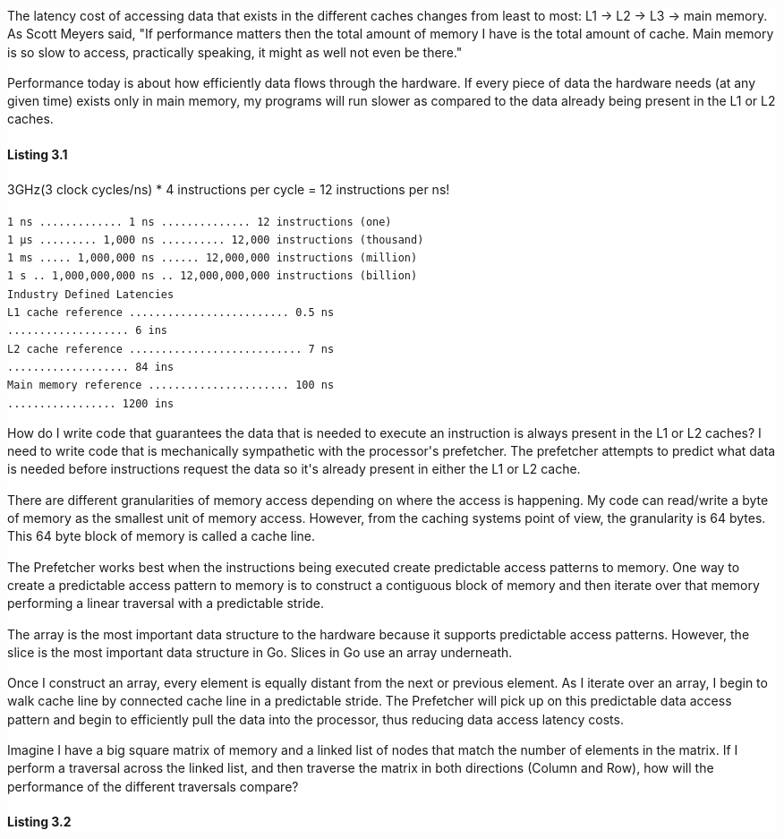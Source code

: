 The latency cost of accessing data that exists in the different caches changes from least to most: L1 -> L2 -> L3 -> main memory. As Scott Meyers said, "If performance matters then the total amount of memory I have is the total amount of cache. Main memory is so slow to access, practically speaking, it might as well not even be there."

Performance today is about how efficiently data flows through the hardware. If every piece of data the hardware needs (at any given time) exists only in main memory, my programs will run slower as compared to the data already being present in the L1 or L2 caches.

#### Listing 3.1

3GHz(3 clock cycles/ns) \* 4 instructions per cycle = 12 instructions per ns!

```
1 ns ............. 1 ns .............. 12 instructions (one)
1 µs ......... 1,000 ns .......... 12,000 instructions (thousand)
1 ms ..... 1,000,000 ns ...... 12,000,000 instructions (million)
1 s .. 1,000,000,000 ns .. 12,000,000,000 instructions (billion)
Industry Defined Latencies
L1 cache reference ......................... 0.5 ns
................... 6 ins
L2 cache reference ........................... 7 ns
................... 84 ins
Main memory reference ...................... 100 ns
................. 1200 ins
```

How do I write code that guarantees the data that is needed to execute an instruction is always present in the L1 or L2 caches? I need to write code that is mechanically sympathetic with the processor's prefetcher. The prefetcher attempts to predict what data is needed before instructions request the data so it's already present in either the L1 or L2 cache.

There are different granularities of memory access depending on where the access is happening. My code can read/write a byte of memory as the smallest unit of memory access. However, from the caching systems point of view, the granularity is 64 bytes. This 64 byte block of memory is called a cache line.

The Prefetcher works best when the instructions being executed create predictable access patterns to memory. One way to create a predictable access pattern to memory is to construct a contiguous block of memory and then iterate over that memory performing a linear traversal with a predictable stride.

The array is the most important data structure to the hardware because it supports predictable access patterns. However, the slice is the most important data structure in Go. Slices in Go use an array underneath.

Once I construct an array, every element is equally distant from the next or previous element. As I iterate over an array, I begin to walk cache line by connected cache line in a predictable stride. The Prefetcher will pick up on this predictable data access pattern and begin to efficiently pull the data into the processor, thus reducing data access latency costs.

Imagine I have a big square matrix of memory and a linked list of nodes that match the number of elements in the matrix. If I perform a traversal across the linked list, and then traverse the matrix in both directions (Column and Row), how will the performance of the different traversals compare?

#### Listing 3.2
